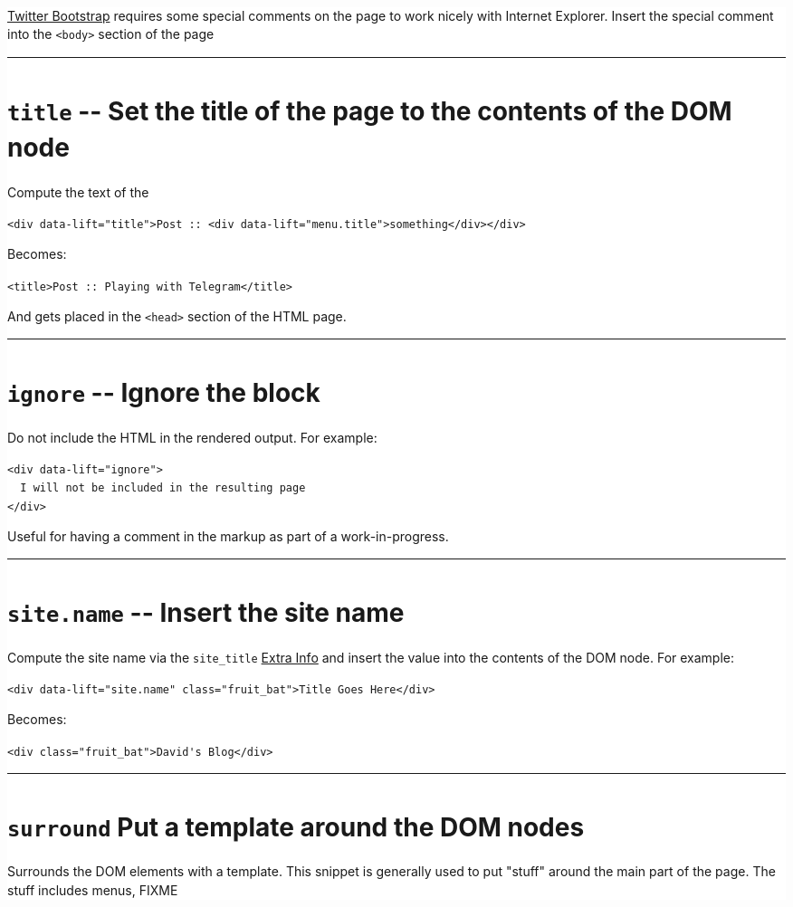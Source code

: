 [Twitter Bootstrap](http://twitter.github.com/bootstrap/) requires
some special comments on the page to work nicely with Internet
Explorer.  Insert the special comment into the `<body>` section of the page

-----------------

# `title` -- Set the title of the page to the contents of the DOM node

Compute the text of the 

    <div data-lift="title">Post :: <div data-lift="menu.title">something</div></div>

Becomes:

    <title>Post :: Playing with Telegram</title>
    
And gets placed in the `<head>` section of the HTML page.



-----------------

# `ignore` -- Ignore the block

Do not include the HTML in the rendered output.  For example:

    <div data-lift="ignore">
      I will not be included in the resulting page
    </div>

Useful for having a comment in the markup as part of a work-in-progress.

-----------------

# `site.name` -- Insert the site name

Compute the site name via the `site_title` [Extra Info](/extra_info)
and insert the value into the contents of the DOM node.  For example:

    <div data-lift="site.name" class="fruit_bat">Title Goes Here</div>

Becomes:

    <div class="fruit_bat">David's Blog</div>


-----------------

# `surround` Put a template around the DOM nodes

Surrounds the DOM elements with a template.  This snippet is
generally used to put "stuff" around the main part of the page.
The stuff includes menus, FIXME
